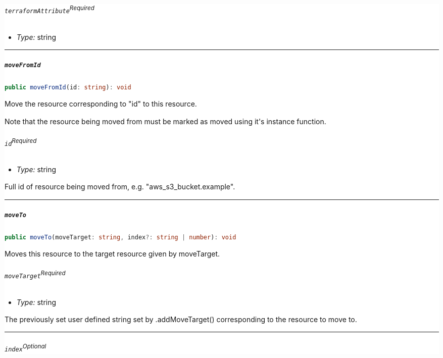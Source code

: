 ###### `terraformAttribute`<sup>Required</sup> <a name="terraformAttribute" id="rhizo-co-terraform-provider-oci.dataSafeMaskingPoliciesApplyDifferenceToMaskingColumns.DataSafeMaskingPoliciesApplyDifferenceToMaskingColumns.interpolationForAttribute.parameter.terraformAttribute"></a>

- *Type:* string

---

##### `moveFromId` <a name="moveFromId" id="rhizo-co-terraform-provider-oci.dataSafeMaskingPoliciesApplyDifferenceToMaskingColumns.DataSafeMaskingPoliciesApplyDifferenceToMaskingColumns.moveFromId"></a>

```typescript
public moveFromId(id: string): void
```

Move the resource corresponding to "id" to this resource.

Note that the resource being moved from must be marked as moved using it's instance function.

###### `id`<sup>Required</sup> <a name="id" id="rhizo-co-terraform-provider-oci.dataSafeMaskingPoliciesApplyDifferenceToMaskingColumns.DataSafeMaskingPoliciesApplyDifferenceToMaskingColumns.moveFromId.parameter.id"></a>

- *Type:* string

Full id of resource being moved from, e.g. "aws_s3_bucket.example".

---

##### `moveTo` <a name="moveTo" id="rhizo-co-terraform-provider-oci.dataSafeMaskingPoliciesApplyDifferenceToMaskingColumns.DataSafeMaskingPoliciesApplyDifferenceToMaskingColumns.moveTo"></a>

```typescript
public moveTo(moveTarget: string, index?: string | number): void
```

Moves this resource to the target resource given by moveTarget.

###### `moveTarget`<sup>Required</sup> <a name="moveTarget" id="rhizo-co-terraform-provider-oci.dataSafeMaskingPoliciesApplyDifferenceToMaskingColumns.DataSafeMaskingPoliciesApplyDifferenceToMaskingColumns.moveTo.parameter.moveTarget"></a>

- *Type:* string

The previously set user defined string set by .addMoveTarget() corresponding to the resource to move to.

---

###### `index`<sup>Optional</sup> <a name="index" id="rhizo-co-terraform-provider-oci.dataSafeMaskingPoliciesApplyDifferenceToMaskingColumns.DataSafeMaskingPoliciesApplyDifferenceToMaskingColumns.moveTo.parameter.index"></a>
